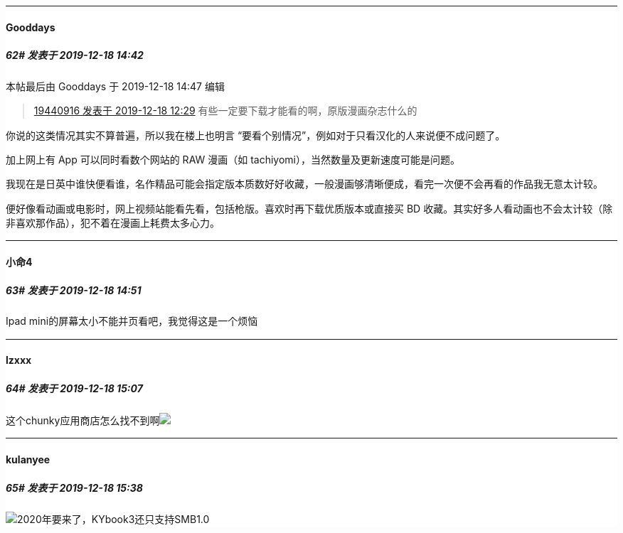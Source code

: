 
*****

####  Gooddays  
##### 62#       发表于 2019-12-18 14:42



 本帖最后由 Gooddays 于 2019-12-18 14:47 编辑 
<blockquote><a href="httphttps://bbs.saraba1st.com/2b/forum.php?mod=redirect&amp;goto=findpost&amp;pid=45903224&amp;ptid=1903559" target="_blank">19440916 发表于 2019-12-18 12:29</a>
有些一定要下载才能看的啊，原版漫画杂志什么的</blockquote>
你说的这类情况其实不算普遍，所以我在楼上也明言 “要看个别情况”，例如对于只看汉化的人来说便不成问题了。

加上网上有 App 可以同时看数个网站的 RAW 漫画（如 tachiyomi），当然数量及更新速度可能是问题。

我现在是日英中谁快便看谁，名作精品可能会指定版本质数好好收藏，一般漫画够清晰便成，看完一次便不会再看的作品我无意太计较。

便好像看动画或电影时，网上视频站能看先看，包括枪版。喜欢时再下载优质版本或直接买 BD 收藏。其实好多人看动画也不会太计较（除非喜欢那作品），犯不着在漫画上耗费太多心力。







*****

####  小命4  
##### 63#       发表于 2019-12-18 14:51




Ipad mini的屏幕太小不能并页看吧，我觉得这是一个烦恼







*****

####  lzxxx  
##### 64#       发表于 2019-12-18 15:07




这个chunky应用商店怎么找不到啊<img src="https://static.saraba1st.com/image/smiley/face2017/001.png" referrerpolicy="no-referrer">







*****

####  kulanyee  
##### 65#       发表于 2019-12-18 15:38



<img src="https://static.saraba1st.com/image/smiley/face2017/049.png" referrerpolicy="no-referrer">2020年要来了，KYbook3还只支持SMB1.0
